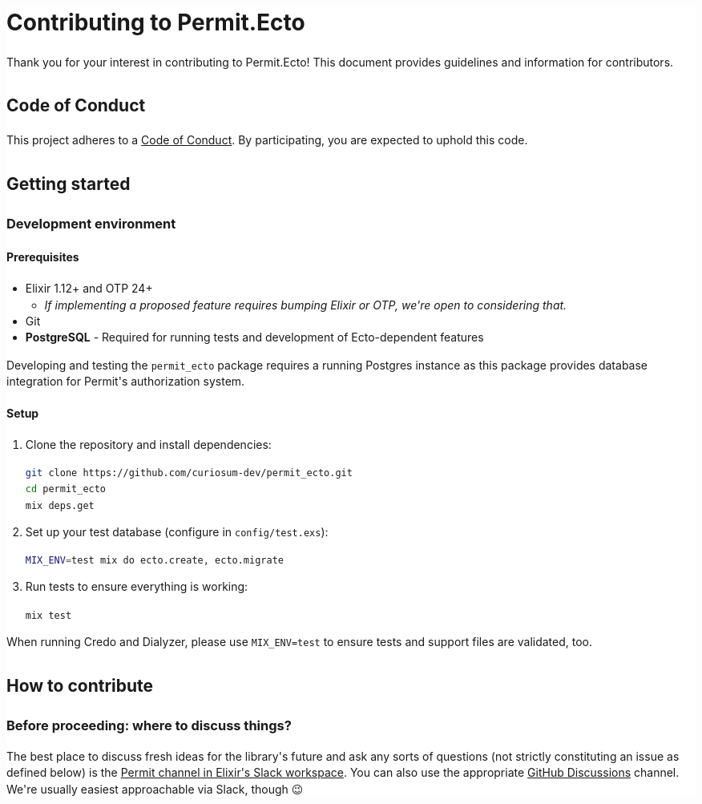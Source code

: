 # Contributing to Permit.Ecto

Thank you for your interest in contributing to Permit.Ecto! This document provides guidelines and information for contributors.

## Code of Conduct

This project adheres to a [Code of Conduct](CODE_OF_CONDUCT.md). By participating, you are expected to uphold this code.

## Getting started

### Development environment

#### Prerequisites

* Elixir 1.12+ and OTP 24+
  - _If implementing a proposed feature requires bumping Elixir or OTP, we're open to considering that._
* Git
* **PostgreSQL** - Required for running tests and development of Ecto-dependent features

Developing and testing the `permit_ecto` package requires a running Postgres instance as this package provides database integration for Permit's authorization system.

#### Setup

1. Clone the repository and install dependencies:
   ```bash
   git clone https://github.com/curiosum-dev/permit_ecto.git
   cd permit_ecto
   mix deps.get
   ```

2. Set up your test database (configure in `config/test.exs`):
   ```bash
   MIX_ENV=test mix do ecto.create, ecto.migrate
   ```

3. Run tests to ensure everything is working:
   ```bash
   mix test
   ```

When running Credo and Dialyzer, please use `MIX_ENV=test` to ensure tests and support files are validated, too.

## How to contribute

### Before proceeding: where to discuss things?

The best place to discuss fresh ideas for the library's future and ask any sorts of questions (not strictly constituting an issue as defined below) is the [Permit channel in Elixir's Slack workspace][0]. You can also use the appropriate [GitHub Discussions][1] channel. We're usually easiest approachable via Slack, though 😉


[0]: https://elixir-lang.slack.com/archives/C091Q5S0GDU
[1]: https://github.com/curiosum-dev/permit/discussions
[2]: https://github.com/curiosum-dev/permit_ecto/issues
[3]: https://curiosum.com/blog?search=permit